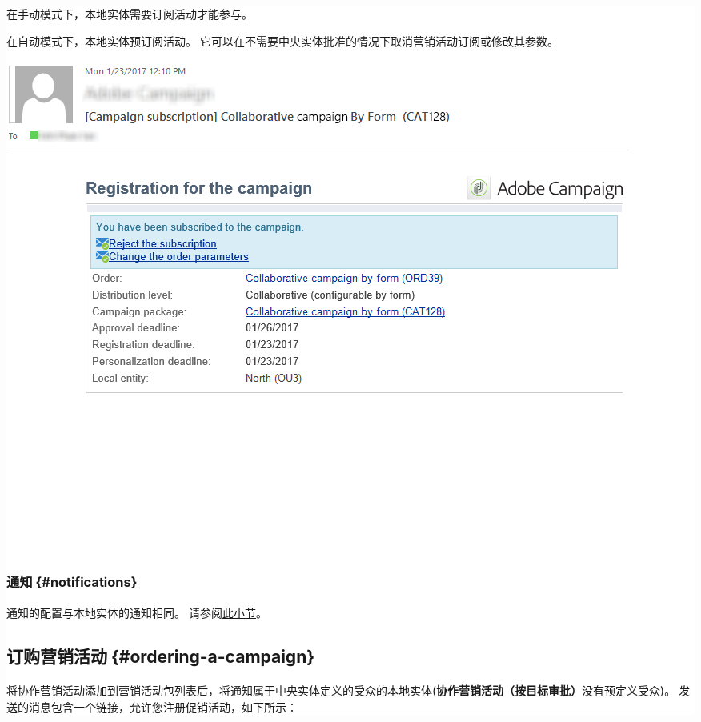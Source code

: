 在手动模式下，本地实体需要订阅活动才能参与。

在自动模式下，本地实体预订阅活动。 它可以在不需要中央实体批准的情况下取消营销活动订阅或修改其参数。

![](assets/mkg_dist_edit_kit2.png)

### 通知 {#notifications}

通知的配置与本地实体的通知相同。 请参阅[此小节](creating-a-local-campaign.md#notifications)。

## 订购营销活动 {#ordering-a-campaign}

将协作营销活动添加到营销活动包列表后，将通知属于中央实体定义的受众的本地实体(**协作营销活动（按目标审批）**&#x200B;没有预定义受众)。 发送的消息包含一个链接，允许您注册促销活动，如下所示：
